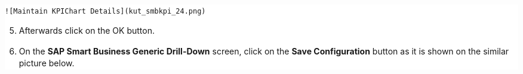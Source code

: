     ![Maintain KPIChart Details](kut_smbkpi_24.png)

5. Afterwards click on the OK button.

6. On the **SAP Smart Business Generic Drill-Down** screen, click on the **Save Configuration** button
as it is shown on the similar picture below.

